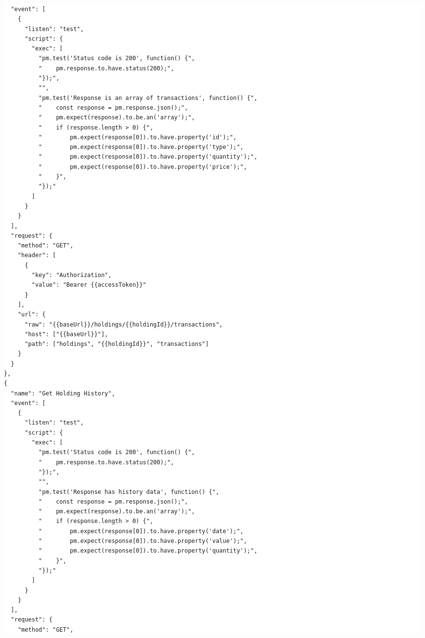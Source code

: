       "event": [
        {
          "listen": "test",
          "script": {
            "exec": [
              "pm.test('Status code is 200', function() {",
              "    pm.response.to.have.status(200);",
              "});",
              "",
              "pm.test('Response is an array of transactions', function() {",
              "    const response = pm.response.json();",
              "    pm.expect(response).to.be.an('array');",
              "    if (response.length > 0) {",
              "        pm.expect(response[0]).to.have.property('id');",
              "        pm.expect(response[0]).to.have.property('type');",
              "        pm.expect(response[0]).to.have.property('quantity');",
              "        pm.expect(response[0]).to.have.property('price');",
              "    }",
              "});"
            ]
          }
        }
      ],
      "request": {
        "method": "GET",
        "header": [
          {
            "key": "Authorization",
            "value": "Bearer {{accessToken}}"
          }
        ],
        "url": {
          "raw": "{{baseUrl}}/holdings/{{holdingId}}/transactions",
          "host": ["{{baseUrl}}"],
          "path": ["holdings", "{{holdingId}}", "transactions"]
        }
      }
    },
    {
      "name": "Get Holding History",
      "event": [
        {
          "listen": "test",
          "script": {
            "exec": [
              "pm.test('Status code is 200', function() {",
              "    pm.response.to.have.status(200);",
              "});",
              "",
              "pm.test('Response has history data', function() {",
              "    const response = pm.response.json();",
              "    pm.expect(response).to.be.an('array');",
              "    if (response.length > 0) {",
              "        pm.expect(response[0]).to.have.property('date');",
              "        pm.expect(response[0]).to.have.property('value');",
              "        pm.expect(response[0]).to.have.property('quantity');",
              "    }",
              "});"
            ]
          }
        }
      ],
      "request": {
        "method": "GET",